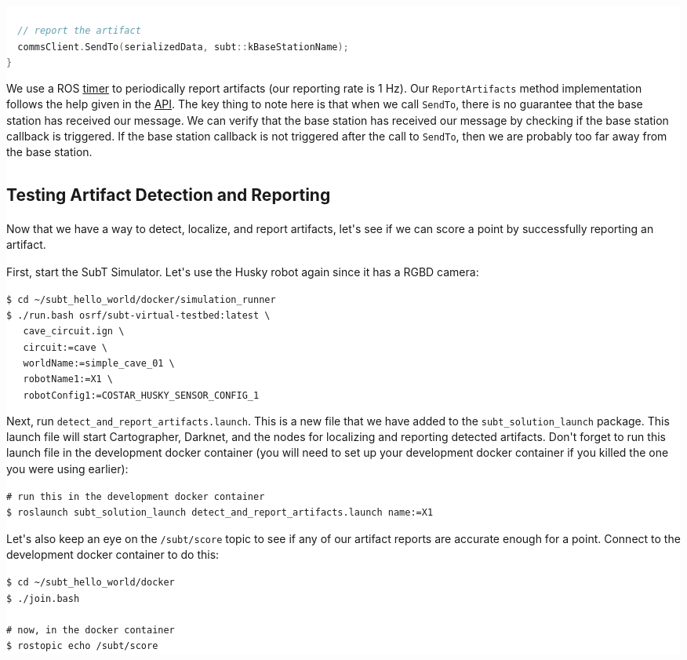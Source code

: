 ```c++

  // report the artifact
  commsClient.SendTo(serializedData, subt::kBaseStationName);
}
```

We use a ROS [timer](https://wiki.ros.org/roscpp/Overview/Timers) to periodically report artifacts (our reporting rate is 1 Hz).
Our `ReportArtifacts` method implementation follows the help given in the [API](https://github.com/osrf/subt/wiki/api#communications).
The key thing to note here is that when we call `SendTo`, there is no guarantee that the base station has received our message.
We can verify that the base station has received our message by checking if the base station callback is triggered.
If the base station callback is not triggered after the call to `SendTo`, then we are probably too far away from the base station.

## Testing Artifact Detection and Reporting

Now that we have a way to detect, localize, and report artifacts, let's see if we can score a point by successfully reporting an artifact.

First, start the SubT Simulator. Let's use the Husky robot again since it has a RGBD camera:

```
$ cd ~/subt_hello_world/docker/simulation_runner
$ ./run.bash osrf/subt-virtual-testbed:latest \
   cave_circuit.ign \
   circuit:=cave \
   worldName:=simple_cave_01 \
   robotName1:=X1 \
   robotConfig1:=COSTAR_HUSKY_SENSOR_CONFIG_1
```

Next, run `detect_and_report_artifacts.launch`. This is a new file that we have added to the `subt_solution_launch` package.
This launch file will start Cartographer, Darknet, and the nodes for localizing and reporting detected artifacts.
Don't forget to run this launch file in the development docker container (you will need to set up your development docker container if you killed the one you were using earlier):
```
# run this in the development docker container
$ roslaunch subt_solution_launch detect_and_report_artifacts.launch name:=X1
```

Let's also keep an eye on the `/subt/score` topic to see if any of our artifact reports are accurate enough for a point.
Connect to the development docker container to do this:
```
$ cd ~/subt_hello_world/docker
$ ./join.bash

# now, in the docker container
$ rostopic echo /subt/score
```
